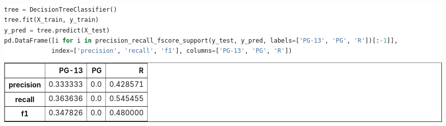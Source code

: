 


```python
tree = DecisionTreeClassifier()
tree.fit(X_train, y_train)
y_pred = tree.predict(X_test)
pd.DataFrame([i for i in precision_recall_fscore_support(y_test, y_pred, labels=['PG-13', 'PG', 'R'])[:-1]],
             index=['precision', 'recall', 'f1'], columns=['PG-13', 'PG', 'R'])
```




<div>
<style>
    .dataframe thead tr:only-child th {
        text-align: right;
    }

    .dataframe thead th {
        text-align: left;
    }

    .dataframe tbody tr th {
        vertical-align: top;
    }
</style>
<table border="1" class="dataframe">
  <thead>
    <tr style="text-align: right;">
      <th></th>
      <th>PG-13</th>
      <th>PG</th>
      <th>R</th>
    </tr>
  </thead>
  <tbody>
    <tr>
      <th>precision</th>
      <td>0.333333</td>
      <td>0.0</td>
      <td>0.428571</td>
    </tr>
    <tr>
      <th>recall</th>
      <td>0.363636</td>
      <td>0.0</td>
      <td>0.545455</td>
    </tr>
    <tr>
      <th>f1</th>
      <td>0.347826</td>
      <td>0.0</td>
      <td>0.480000</td>
    </tr>
  </tbody>
</table>
</div>
